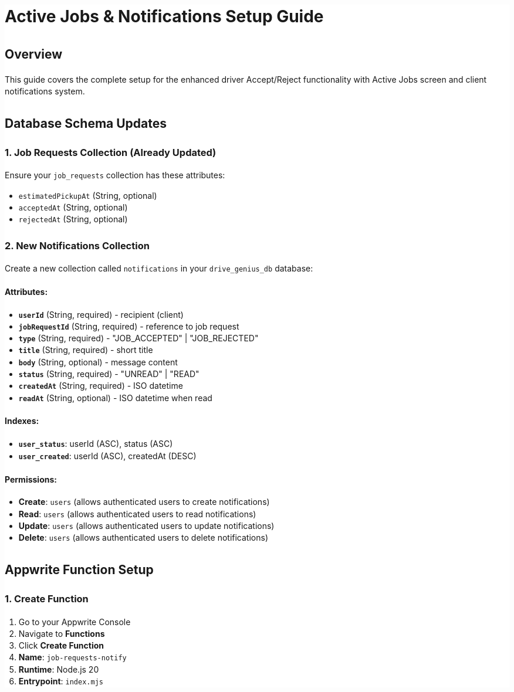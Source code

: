 # Active Jobs & Notifications Setup Guide

## Overview
This guide covers the complete setup for the enhanced driver Accept/Reject functionality with Active Jobs screen and client notifications system.

## Database Schema Updates

### 1. Job Requests Collection (Already Updated)
Ensure your `job_requests` collection has these attributes:
- `estimatedPickupAt` (String, optional)
- `acceptedAt` (String, optional)
- `rejectedAt` (String, optional)

### 2. New Notifications Collection
Create a new collection called `notifications` in your `drive_genius_db` database:

#### Attributes:
- **`userId`** (String, required) - recipient (client)
- **`jobRequestId`** (String, required) - reference to job request
- **`type`** (String, required) - "JOB_ACCEPTED" | "JOB_REJECTED"
- **`title`** (String, required) - short title
- **`body`** (String, optional) - message content
- **`status`** (String, required) - "UNREAD" | "READ"
- **`createdAt`** (String, required) - ISO datetime
- **`readAt`** (String, optional) - ISO datetime when read

#### Indexes:
- **`user_status`**: userId (ASC), status (ASC)
- **`user_created`**: userId (ASC), createdAt (DESC)

#### Permissions:
- **Create**: `users` (allows authenticated users to create notifications)
- **Read**: `users` (allows authenticated users to read notifications)
- **Update**: `users` (allows authenticated users to update notifications)
- **Delete**: `users` (allows authenticated users to delete notifications)

## Appwrite Function Setup

### 1. Create Function
1. Go to your Appwrite Console
2. Navigate to **Functions**
3. Click **Create Function**
4. **Name**: `job-requests-notify`
5. **Runtime**: Node.js 20
6. **Entrypoint**: `index.mjs`
